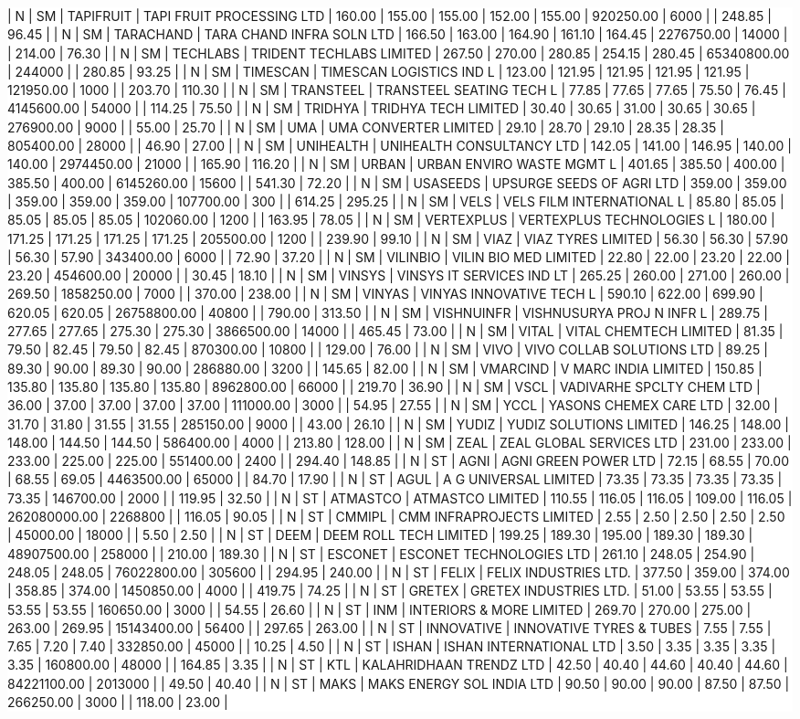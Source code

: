| N | SM | TAPIFRUIT | TAPI FRUIT PROCESSING LTD | 160.00 | 155.00 | 155.00 | 152.00 | 155.00 | 920250.00 | 6000 |  | 248.85 | 96.45 |
| N | SM | TARACHAND | TARA CHAND INFRA SOLN LTD | 166.50 | 163.00 | 164.90 | 161.10 | 164.45 | 2276750.00 | 14000 |  | 214.00 | 76.30 |
| N | SM | TECHLABS | TRIDENT TECHLABS LIMITED | 267.50 | 270.00 | 280.85 | 254.15 | 280.45 | 65340800.00 | 244000 |  | 280.85 | 93.25 |
| N | SM | TIMESCAN | TIMESCAN LOGISTICS IND L | 123.00 | 121.95 | 121.95 | 121.95 | 121.95 | 121950.00 | 1000 |  | 203.70 | 110.30 |
| N | SM | TRANSTEEL | TRANSTEEL SEATING TECH L | 77.85 | 77.65 | 77.65 | 75.50 | 76.45 | 4145600.00 | 54000 |  | 114.25 | 75.50 |
| N | SM | TRIDHYA | TRIDHYA TECH LIMITED | 30.40 | 30.65 | 31.00 | 30.65 | 30.65 | 276900.00 | 9000 |  | 55.00 | 25.70 |
| N | SM | UMA | UMA CONVERTER LIMITED | 29.10 | 28.70 | 29.10 | 28.35 | 28.35 | 805400.00 | 28000 |  | 46.90 | 27.00 |
| N | SM | UNIHEALTH | UNIHEALTH CONSULTANCY LTD | 142.05 | 141.00 | 146.95 | 140.00 | 140.00 | 2974450.00 | 21000 |  | 165.90 | 116.20 |
| N | SM | URBAN | URBAN ENVIRO WASTE MGMT L | 401.65 | 385.50 | 400.00 | 385.50 | 400.00 | 6145260.00 | 15600 |  | 541.30 | 72.20 |
| N | SM | USASEEDS | UPSURGE SEEDS OF AGRI LTD | 359.00 | 359.00 | 359.00 | 359.00 | 359.00 | 107700.00 | 300 |  | 614.25 | 295.25 |
| N | SM | VELS | VELS FILM INTERNATIONAL L | 85.80 | 85.05 | 85.05 | 85.05 | 85.05 | 102060.00 | 1200 |  | 163.95 | 78.05 |
| N | SM | VERTEXPLUS | VERTEXPLUS TECHNOLOGIES L | 180.00 | 171.25 | 171.25 | 171.25 | 171.25 | 205500.00 | 1200 |  | 239.90 | 99.10 |
| N | SM | VIAZ | VIAZ TYRES LIMITED | 56.30 | 56.30 | 57.90 | 56.30 | 57.90 | 343400.00 | 6000 |  | 72.90 | 37.20 |
| N | SM | VILINBIO | VILIN BIO MED LIMITED | 22.80 | 22.00 | 23.20 | 22.00 | 23.20 | 454600.00 | 20000 |  | 30.45 | 18.10 |
| N | SM | VINSYS | VINSYS IT SERVICES IND LT | 265.25 | 260.00 | 271.00 | 260.00 | 269.50 | 1858250.00 | 7000 |  | 370.00 | 238.00 |
| N | SM | VINYAS | VINYAS INNOVATIVE TECH L | 590.10 | 622.00 | 699.90 | 620.05 | 620.05 | 26758800.00 | 40800 |  | 790.00 | 313.50 |
| N | SM | VISHNUINFR | VISHNUSURYA PROJ N INFR L | 289.75 | 277.65 | 277.65 | 275.30 | 275.30 | 3866500.00 | 14000 |  | 465.45 | 73.00 |
| N | SM | VITAL | VITAL CHEMTECH LIMITED | 81.35 | 79.50 | 82.45 | 79.50 | 82.45 | 870300.00 | 10800 |  | 129.00 | 76.00 |
| N | SM | VIVO | VIVO COLLAB SOLUTIONS LTD | 89.25 | 89.30 | 90.00 | 89.30 | 90.00 | 286880.00 | 3200 |  | 145.65 | 82.00 |
| N | SM | VMARCIND | V MARC INDIA LIMITED | 150.85 | 135.80 | 135.80 | 135.80 | 135.80 | 8962800.00 | 66000 |  | 219.70 | 36.90 |
| N | SM | VSCL | VADIVARHE SPCLTY CHEM LTD | 36.00 | 37.00 | 37.00 | 37.00 | 37.00 | 111000.00 | 3000 |  | 54.95 | 27.55 |
| N | SM | YCCL | YASONS CHEMEX CARE LTD | 32.00 | 31.70 | 31.80 | 31.55 | 31.55 | 285150.00 | 9000 |  | 43.00 | 26.10 |
| N | SM | YUDIZ | YUDIZ SOLUTIONS LIMITED | 146.25 | 148.00 | 148.00 | 144.50 | 144.50 | 586400.00 | 4000 |  | 213.80 | 128.00 |
| N | SM | ZEAL | ZEAL GLOBAL SERVICES LTD | 231.00 | 233.00 | 233.00 | 225.00 | 225.00 | 551400.00 | 2400 |  | 294.40 | 148.85 |
| N | ST | AGNI | AGNI GREEN POWER LTD | 72.15 | 68.55 | 70.00 | 68.55 | 69.05 | 4463500.00 | 65000 |  | 84.70 | 17.90 |
| N | ST | AGUL | A G UNIVERSAL LIMITED | 73.35 | 73.35 | 73.35 | 73.35 | 73.35 | 146700.00 | 2000 |  | 119.95 | 32.50 |
| N | ST | ATMASTCO | ATMASTCO LIMITED | 110.55 | 116.05 | 116.05 | 109.00 | 116.05 | 262080000.00 | 2268800 |  | 116.05 | 90.05 |
| N | ST | CMMIPL | CMM INFRAPROJECTS LIMITED | 2.55 | 2.50 | 2.50 | 2.50 | 2.50 | 45000.00 | 18000 |  | 5.50 | 2.50 |
| N | ST | DEEM | DEEM ROLL TECH LIMITED | 199.25 | 189.30 | 195.00 | 189.30 | 189.30 | 48907500.00 | 258000 |  | 210.00 | 189.30 |
| N | ST | ESCONET | ESCONET TECHNOLOGIES LTD | 261.10 | 248.05 | 254.90 | 248.05 | 248.05 | 76022800.00 | 305600 |  | 294.95 | 240.00 |
| N | ST | FELIX | FELIX INDUSTRIES LTD. | 377.50 | 359.00 | 374.00 | 358.85 | 374.00 | 1450850.00 | 4000 |  | 419.75 | 74.25 |
| N | ST | GRETEX | GRETEX INDUSTRIES LTD. | 51.00 | 53.55 | 53.55 | 53.55 | 53.55 | 160650.00 | 3000 |  | 54.55 | 26.60 |
| N | ST | INM | INTERIORS & MORE LIMITED | 269.70 | 270.00 | 275.00 | 263.00 | 269.95 | 15143400.00 | 56400 |  | 297.65 | 263.00 |
| N | ST | INNOVATIVE | INNOVATIVE TYRES & TUBES | 7.55 | 7.55 | 7.65 | 7.20 | 7.40 | 332850.00 | 45000 |  | 10.25 | 4.50 |
| N | ST | ISHAN | ISHAN INTERNATIONAL LTD | 3.50 | 3.35 | 3.35 | 3.35 | 3.35 | 160800.00 | 48000 |  | 164.85 | 3.35 |
| N | ST | KTL | KALAHRIDHAAN TRENDZ LTD | 42.50 | 40.40 | 44.60 | 40.40 | 44.60 | 84221100.00 | 2013000 |  | 49.50 | 40.40 |
| N | ST | MAKS | MAKS ENERGY SOL INDIA LTD | 90.50 | 90.00 | 90.00 | 87.50 | 87.50 | 266250.00 | 3000 |  | 118.00 | 23.00 |